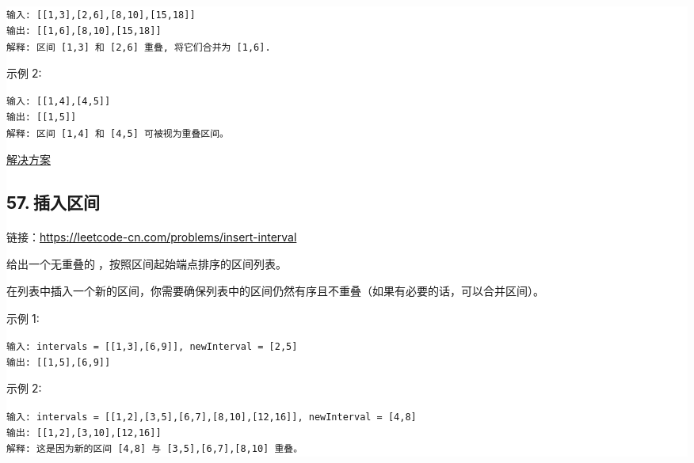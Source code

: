 ```
输入: [[1,3],[2,6],[8,10],[15,18]]
输出: [[1,6],[8,10],[15,18]]
解释: 区间 [1,3] 和 [2,6] 重叠, 将它们合并为 [1,6].
```

示例 2:

```
输入: [[1,4],[4,5]]
输出: [[1,5]]
解释: 区间 [1,4] 和 [4,5] 可被视为重叠区间。
```

[解决方案](docs/merge-intervals.md)


## 57. 插入区间

链接：https://leetcode-cn.com/problems/insert-interval

给出一个无重叠的 ，按照区间起始端点排序的区间列表。

在列表中插入一个新的区间，你需要确保列表中的区间仍然有序且不重叠（如果有必要的话，可以合并区间）。

示例 1:

```
输入: intervals = [[1,3],[6,9]], newInterval = [2,5]
输出: [[1,5],[6,9]]
```

示例 2:

```
输入: intervals = [[1,2],[3,5],[6,7],[8,10],[12,16]], newInterval = [4,8]
输出: [[1,2],[3,10],[12,16]]
解释: 这是因为新的区间 [4,8] 与 [3,5],[6,7],[8,10] 重叠。
```
